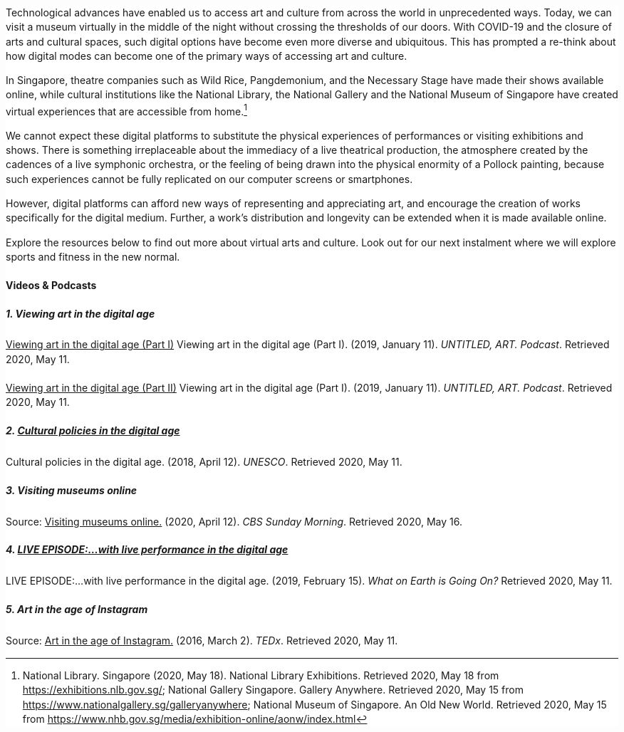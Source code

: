 Technological advances have enabled us to access art and culture from across the world in unprecedented ways. Today, we can visit a museum virtually in the middle of the night without crossing the thresholds of our doors. With COVID-19 and the closure of arts and cultural spaces, such digital options have become even more diverse and ubiquitous. This has prompted a re-think about how digital modes can become one of the primary ways of accessing art and culture.

In Singapore, theatre companies such as Wild Rice, Pangdemonium, and the Necessary Stage have made their shows available online, while cultural institutions like the National Library, the National Gallery and the National Museum of Singapore have created virtual experiences that are accessible from home.[^1]

We cannot expect these digital platforms to substitute the physical experiences of performances or visiting exhibitions and shows. There is something irreplaceable about the immediacy of a live theatrical production, the atmosphere created by the cadences of a live symphonic orchestra, or the feeling of being drawn into the physical enormity of a Pollock painting, because such experiences cannot be fully replicated on our computer screens or smartphones. 

However, digital platforms can afford new ways of representing and appreciating art, and encourage the creation of works specifically for the digital medium. Further, a work’s distribution and longevity can be extended when it is made available online.

Explore the resources below to find out more about virtual arts and culture. 
Look out for our next instalment where we will explore sports and fitness in the new normal.

[^1]: National Library. Singapore (2020, May 18). National Library Exhibitions. Retrieved 2020, May 18 from <https://exhibitions.nlb.gov.sg/>; National Gallery Singapore. Gallery Anywhere. Retrieved 2020, May 15 from <https://www.nationalgallery.sg/galleryanywhere>; National Museum of Singapore. An Old New World. Retrieved 2020, May 15 from <https://www.nhb.gov.sg/media/exhibition-online/aonw/index.html>


<h4>Videos & Podcasts</h4>
<h5>1. Viewing art in the digital age</h5>
<a href="https://podcasts.apple.com/us/podcast/episode-7-viewing-art-in-the-digital-age-part-i/id1437258276?i=1000430743019" target="_blank">Viewing art in the digital age (Part I)</a>
Viewing art in the digital age (Part I). (2019, January 11). <i>UNTITLED, ART. Podcast</i>. Retrieved 2020, May 11.<br><br>
<a href="https://podcasts.apple.com/us/podcast/episode-8-viewing-art-in-the-digital-age-part-ii/id1437258276?i=1000431320680" target="_blank">Viewing art in the digital age (Part II)</a>
Viewing art in the digital age (Part I). (2019, January 11). <i>UNTITLED, ART. Podcast</i>. Retrieved 2020, May 11.

<h5>2. <a href="https://en.unesco.org/creativity/news/podcast-cultural-policies-digital-age" target="_blank">Cultural policies in the digital age</a></h5>
Cultural policies in the digital age. (2018, April 12). <i>UNESCO</i>. Retrieved 2020, May 11.

<h5>3. Visiting museums online</h5>
<div class="bp-youtube"><iframe width="560" height="315" src="https://www.youtube.com/embed/5XCASfvQiZM" frameborder="0" allow="accelerometer; autoplay; encrypted-media; gyroscope; picture-in-picture" allowfullscreen></iframe></div>
Source: <a href="https://www.youtube.com/watch?v=5XCASfvQiZM" target="_blank">Visiting museums online.</a> (2020, April 12). <i>CBS Sunday Morning</i>. Retrieved 2020, May 16.

<h5>4. <a href="https://podcasts.google.com/?feed=aHR0cDovL3dvZWdvc2hvdy5jb20vcnNz&episode=YjI0YmVjYjBiNzViNDViZmI5MzcxZmU1ODFiYjQ3YmY" target="_blank">LIVE EPISODE:…with live performance in the digital age</a></h5>
LIVE EPISODE:…with live performance in the digital age. (2019, February 15). <i>What on Earth is Going On?</i> Retrieved 2020, May 11.

<h5>5. Art in the age of Instagram</h5>
<div class="bp-youtube"><iframe width="560" height="315" src="https://www.youtube.com/embed/8DLNFDQt8Pc" frameborder="0" allow="accelerometer; autoplay; encrypted-media; gyroscope; picture-in-picture" allowfullscreen></iframe></div>
Source: <a href="https://www.youtube.com/watch?v=8DLNFDQt8Pc" target="_blank">Art in the age of Instagram.</a> (2016, March 2). <i>TEDx</i>. Retrieved 2020, May 11.
